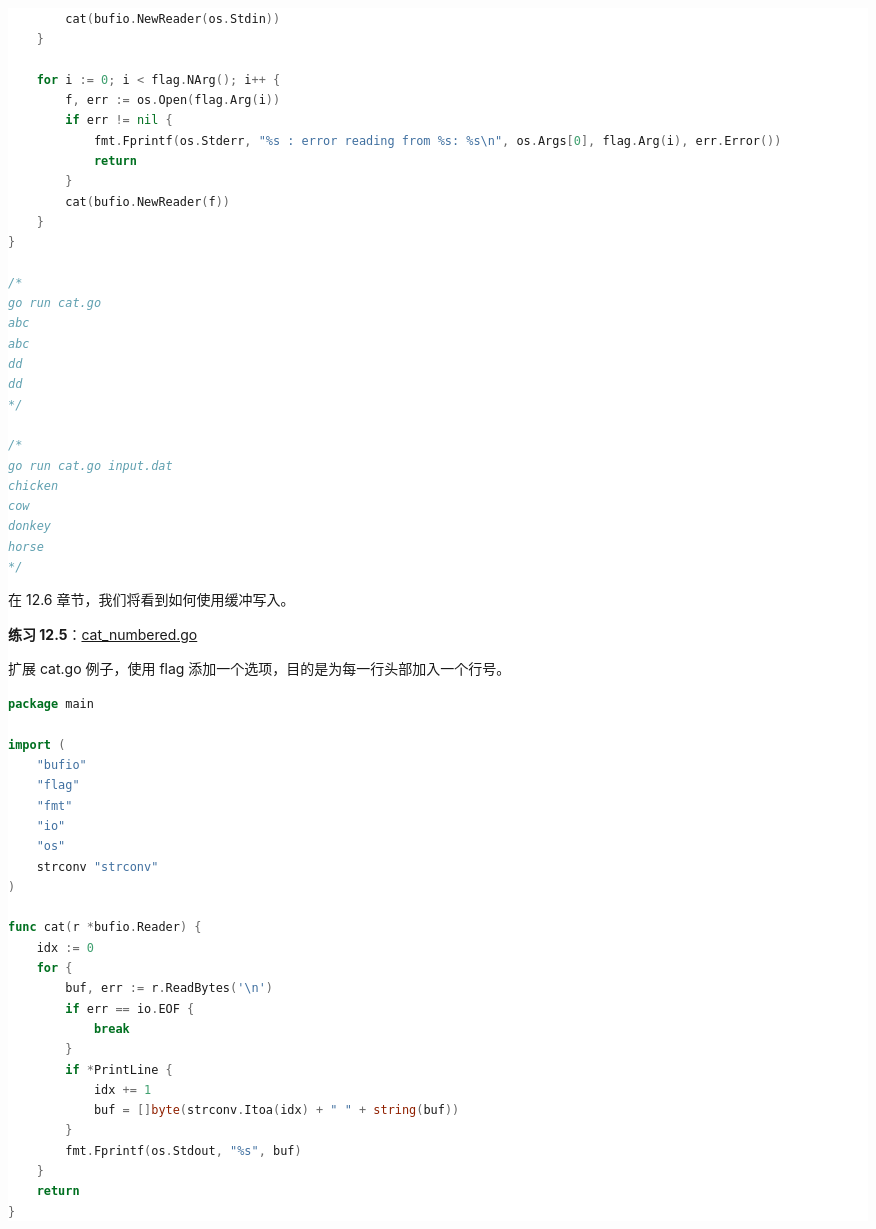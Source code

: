 ```go
		cat(bufio.NewReader(os.Stdin))
	}

	for i := 0; i < flag.NArg(); i++ {
		f, err := os.Open(flag.Arg(i))
		if err != nil {
			fmt.Fprintf(os.Stderr, "%s : error reading from %s: %s\n", os.Args[0], flag.Arg(i), err.Error())
			return
		}
		cat(bufio.NewReader(f))
	}
}

/*
go run cat.go 
abc
abc
dd
dd
*/

/*
go run cat.go input.dat
chicken
cow
donkey
horse
*/
```

在 12.6 章节，我们将看到如何使用缓冲写入。

**练习 12.5**：[cat_numbered.go](https://github.com/Unknwon/the-way-to-go_ZH_CN/tree/master/eBook/exercises/chapter_12/cat_numbered.go)

扩展 cat.go 例子，使用 flag 添加一个选项，目的是为每一行头部加入一个行号。

```go
package main

import (
	"bufio"
	"flag"
	"fmt"
	"io"
	"os"
	strconv "strconv"
)

func cat(r *bufio.Reader) {
	idx := 0
	for {
		buf, err := r.ReadBytes('\n')
		if err == io.EOF {
			break
		}
		if *PrintLine {
			idx += 1
			buf = []byte(strconv.Itoa(idx) + " " + string(buf))
		}
		fmt.Fprintf(os.Stdout, "%s", buf)
	}
	return
}
```